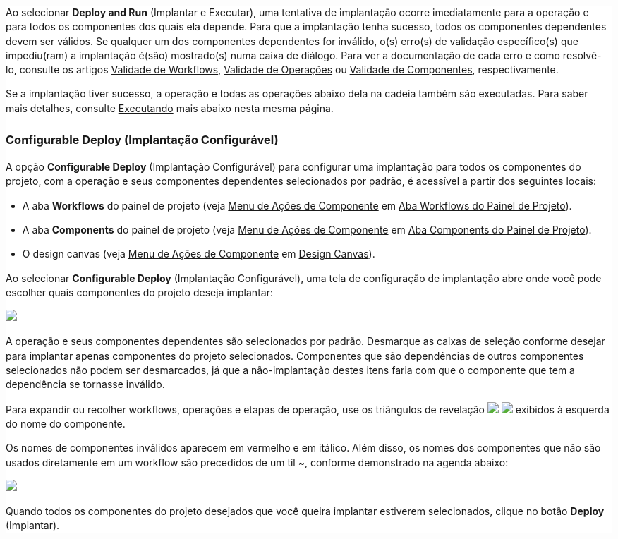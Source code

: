 Ao selecionar **Deploy and Run** (Implantar e Executar), uma tentativa de implantação ocorre imediatamente para a operação e para todos os componentes dos quais ela depende. Para que a implantação tenha sucesso, todos os componentes dependentes devem ser válidos. Se qualquer um dos componentes dependentes for inválido, o(s) erro(s) de validação específico(s) que impediu(ram) a implantação é(são) mostrado(s) numa caixa de diálogo. Para ver a documentação de cada erro e como resolvê-lo, consulte os artigos [Validade de Workflows](https://success.jitterbit.com/display/CS/Workflow+Validity?showLanguage=pt_BR), [Validade de Operações](https://success.jitterbit.com/display/CS/Operation+Validity?showLanguage=pt_BR) ou [Validade de Componentes](https://success.jitterbit.com/display/CS/Component+Validity?showLanguage=pt_BR), respectivamente.

Se a implantação tiver sucesso, a operação e todas as operações abaixo dela na cadeia também são executadas. Para saber mais detalhes, consulte [Executando](https://success.jitterbit.com/display/CS/Operation+Deployment+and+Execution?showLanguage=pt_BR#OperationDeploymentandExecution-execute) mais abaixo nesta mesma página.

### Configurable Deploy (Implantação Configurável)

A opção **Configurable Deploy** (Implantação Configurável) para configurar uma implantação para todos os componentes do projeto, com a operação e seus componentes dependentes selecionados por padrão, é acessível a partir dos seguintes locais:

- A aba **Workflows** do painel de projeto (veja [Menu de Ações de Componente](https://success.jitterbit.com/display/CS/Project+Pane+Workflows+Tab?showLanguage=pt_BR#ProjectPaneWorkflowsTab-component-actions-menu) em [Aba Workflows do Painel de Projeto](https://success.jitterbit.com/display/CS/Project+Pane+Workflows+Tab?showLanguage=pt_BR)).

- A aba **Components** do painel de projeto (veja [Menu de Ações de Componente](https://success.jitterbit.com/display/CS/Project+Pane+Components+Tab?showLanguage=pt_BR#ProjectPaneComponentsTab-component-actions-menu) em [Aba Components do Painel de Projeto](https://success.jitterbit.com/display/CS/Project+Pane+Components+Tab?showLanguage=pt_BR)).

- O design canvas (veja [Menu de Ações de Componente](https://success.jitterbit.com/display/CS/Design+Canvas?showLanguage=pt_BR#DesignCanvas-component-actions-menu) em [Design Canvas](https://success.jitterbit.com/display/CS/Design+Canvas?showLanguage=pt_BR)).

Ao selecionar **Configurable Deploy** (Implantação Configurável), uma tela de configuração de implantação abre onde você pode escolher quais componentes do projeto deseja implantar:

<span class="confluence-embedded-file-wrapper"><img src="https://docs-source.jitterbit.com/cs/project/deploy_operations.png" class="confluence-embedded-image confluence-external-resource" /></span>

A operação e seus componentes dependentes são selecionados por padrão. Desmarque as caixas de seleção conforme desejar para implantar apenas componentes do projeto selecionados. Componentes que são dependências de outros componentes selecionados não podem ser desmarcados, já que a não-implantação destes itens faria com que o componente que tem a dependência se tornasse inválido.

Para expandir ou recolher workflows, operações e etapas de operação, use os triângulos de revelação <span class="confluence-embedded-file-wrapper confluence-embedded-manual-size"><img src="https://docs-source.jitterbit.com/common/icons/down-arrow_4.png" class="confluence-embedded-image confluence-external-resource" /></span> <span class="confluence-embedded-file-wrapper confluence-embedded-manual-size"><img src="https://docs-source.jitterbit.com/common/icons/right-arrow_4.png" class="confluence-embedded-image confluence-external-resource" /></span> exibidos à esquerda do nome do componente.

Os nomes de componentes inválidos aparecem em vermelho e em itálico. Além disso, os nomes dos componentes que não são usados diretamente em um workflow são precedidos de um til \~, conforme demonstrado na agenda abaixo:

<span class="confluence-embedded-file-wrapper"><img src="https://docs-source.jitterbit.com/cs/project/deploy_components_invalid.png" class="confluence-embedded-image confluence-external-resource" /></span>

Quando todos os componentes do projeto desejados que você queira implantar estiverem selecionados, clique no botão **Deploy** (Implantar).
